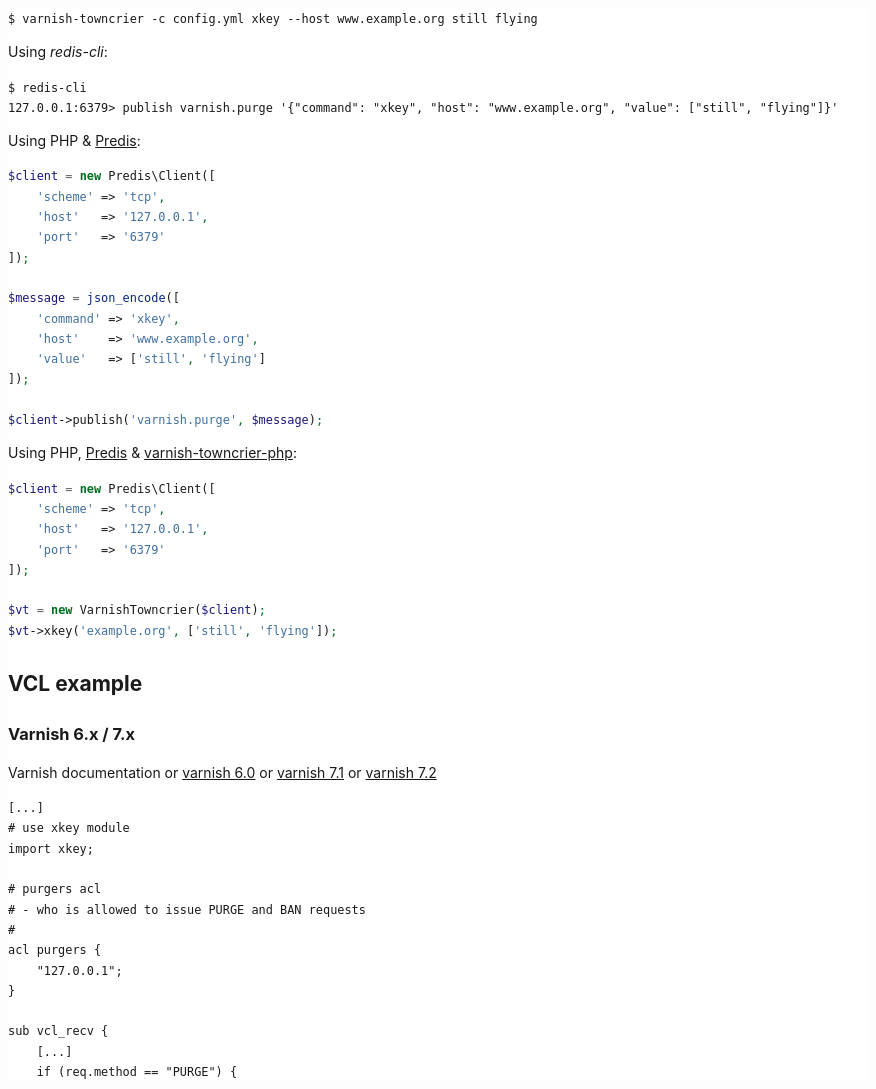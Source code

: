 ```
$ varnish-towncrier -c config.yml xkey --host www.example.org still flying
```

Using _redis-cli_:

```
$ redis-cli
127.0.0.1:6379> publish varnish.purge '{"command": "xkey", "host": "www.example.org", "value": ["still", "flying"]}'
```

Using PHP & [Predis](https://github.com/nrk/predis):

```PHP
$client = new Predis\Client([
    'scheme' => 'tcp',
    'host'   => '127.0.0.1',
    'port'   => '6379'
]);

$message = json_encode([
    'command' => 'xkey',
    'host'    => 'www.example.org',
    'value'   => ['still', 'flying']
]);

$client->publish('varnish.purge', $message);
```

Using PHP, [Predis](https://github.com/nrk/predis)
& [varnish-towncrier-php](https://github.com/emgag/varnish-towncrier-php):

```PHP
$client = new Predis\Client([
    'scheme' => 'tcp',
    'host'   => '127.0.0.1',
    'port'   => '6379'
]);

$vt = new VarnishTowncrier($client);
$vt->xkey('example.org', ['still', 'flying']);
```

## VCL example

### Varnish 6.x / 7.x

Varnish documentation
or [varnish 6.0](https://www.varnish-cache.org/docs/6.0/users-guide/purging.html)
or [varnish 7.1](https://www.varnish-cache.org/docs/7.1/users-guide/purging.html)
or [varnish 7.2](https://www.varnish-cache.org/docs/7.2/users-guide/purging.html)

```VCL
[...]
# use xkey module
import xkey;

# purgers acl
# - who is allowed to issue PURGE and BAN requests
# 
acl purgers {
    "127.0.0.1";
}

sub vcl_recv {
    [...]
    if (req.method == "PURGE") {
```